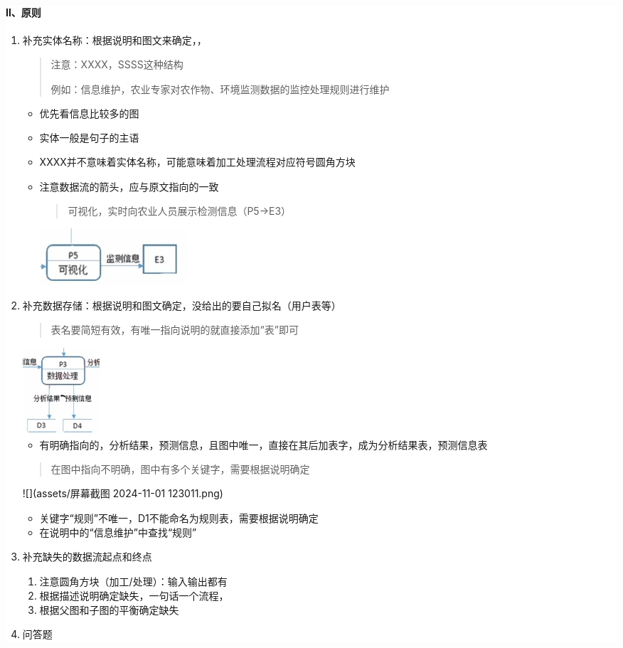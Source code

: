 #### Ⅱ、原则

1. 补充实体名称：根据说明和图文来确定，，

   > 注意：XXXX，SSSS这种结构
   >
   > 例如：信息维护，农业专家对农作物、环境监测数据的监控处理规则进行维护

   - 优先看信息比较多的图

   - 实体一般是句子的主语

   - XXXX并不意味着实体名称，可能意味着加工处理流程对应符号圆角方块

   - 注意数据流的箭头，应与原文指向的一致

     > 可视化，实时向农业人员展示检测信息（P5$\to$E3）

     <img src="assets/屏幕截图 2024-11-01 120415.png" style="zoom:75%;" />

2. 补充数据存储：根据说明和图文确定，没给出的要自己拟名（用户表等）

   > 表名要简短有效，有唯一指向说明的就直接添加“表”即可

   <img src="assets/屏幕截图 2024-11-01 122734.png" style="zoom:60%;" />

   - 有明确指向的，分析结果，预测信息，且图中唯一，直接在其后加表字，成为分析结果表，预测信息表

   > 在图中指向不明确，图中有多个关键字，需要根据说明确定

   ![](assets/屏幕截图 2024-11-01 123011.png)

   - 关键字“规则”不唯一，D1不能命名为规则表，需要根据说明确定
   - 在说明中的“信息维护”中查找“规则”

3. 补充缺失的数据流起点和终点
   1. 注意圆角方块（加工/处理）：输入输出都有
   2. 根据描述说明确定缺失，一句话一个流程，
   3. 根据父图和子图的平衡确定缺失

4. 问答题
